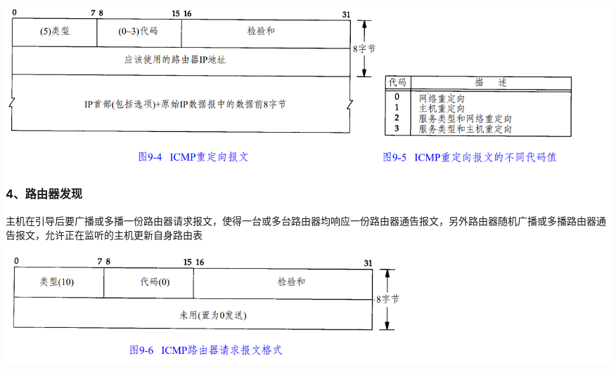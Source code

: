<img src="images/image-20240228151040931.png" alt="image-20240228151040931" style="zoom:67%;" />

<img src="images/image-20240228151317664.png" alt="image-20240228151317664" style="zoom:67%;" />



### 4、路由器发现

主机在引导后要广播或多播一份路由器请求报文，使得一台或多台路由器均响应一份路由器通告报文，另外路由器随机广播或多播路由器通告报文，允许正在监听的主机更新自身路由表

<img src="images/image-20240228151809127.png" alt="image-20240228151809127" style="zoom:67%;" />
